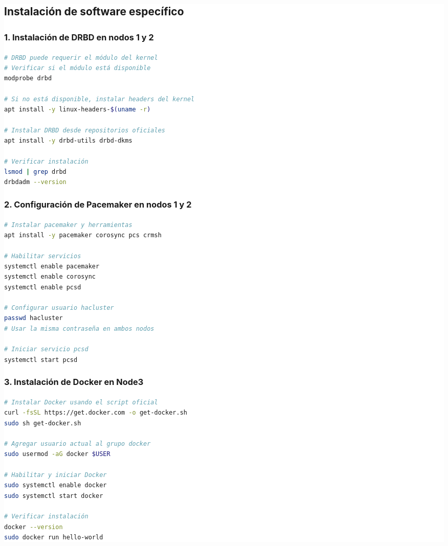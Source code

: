 ## Instalación de software específico

### 1. Instalación de DRBD en nodos 1 y 2

```bash
# DRBD puede requerir el módulo del kernel
# Verificar si el módulo está disponible
modprobe drbd

# Si no está disponible, instalar headers del kernel
apt install -y linux-headers-$(uname -r)

# Instalar DRBD desde repositorios oficiales
apt install -y drbd-utils drbd-dkms

# Verificar instalación
lsmod | grep drbd
drbdadm --version
```

### 2. Configuración de Pacemaker en nodos 1 y 2

```bash
# Instalar pacemaker y herramientas
apt install -y pacemaker corosync pcs crmsh

# Habilitar servicios
systemctl enable pacemaker
systemctl enable corosync
systemctl enable pcsd

# Configurar usuario hacluster
passwd hacluster
# Usar la misma contraseña en ambos nodos

# Iniciar servicio pcsd
systemctl start pcsd
```

### 3. Instalación de Docker en Node3

```bash
# Instalar Docker usando el script oficial
curl -fsSL https://get.docker.com -o get-docker.sh
sudo sh get-docker.sh

# Agregar usuario actual al grupo docker
sudo usermod -aG docker $USER

# Habilitar y iniciar Docker
sudo systemctl enable docker
sudo systemctl start docker

# Verificar instalación
docker --version
sudo docker run hello-world
```
